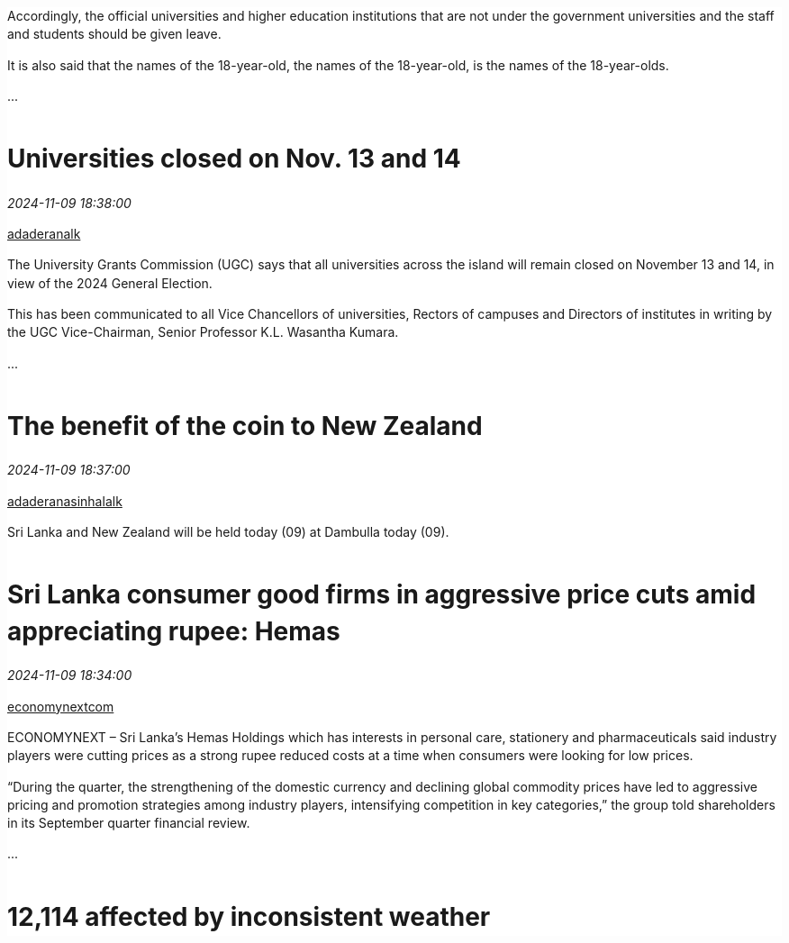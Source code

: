 Accordingly, the official universities and higher education institutions that are not under the government universities and the staff and students should be given leave.

It is also said that the names of the 18-year-old, the names of the 18-year-old, is the names of the 18-year-olds.

...



# Universities closed on Nov. 13 and 14

*2024-11-09 18:38:00*

[adaderanalk](https://www.adaderana.lk/news/103282/universities-closed-on-nov-13-and-14)

The University Grants Commission (UGC) says that all universities across the island will remain closed on November 13 and 14, in view of the 2024 General Election.

This has been communicated to all Vice Chancellors of universities, Rectors of campuses and Directors of institutes in writing by the UGC Vice-Chairman, Senior Professor K.L. Wasantha Kumara.

...



# The benefit of the coin to New Zealand

*2024-11-09 18:37:00*

[adaderanasinhalalk](http://sinhala.adaderana.lk/news/203079)

Sri Lanka and New Zealand will be held today (09) at Dambulla today (09).



# Sri Lanka consumer good firms in aggressive price cuts amid appreciating rupee: Hemas

*2024-11-09 18:34:00*

[economynextcom](https://economynext.com/sri-lanka-consumer-good-firms-in-aggressive-price-cuts-amid-appreciating-rupee-hemas-186707/)

ECONOMYNEXT – Sri Lanka’s Hemas Holdings which has interests in personal care, stationery and pharmaceuticals said industry players were cutting prices as a strong rupee reduced costs at a time when consumers were looking for low prices.

“During the quarter, the strengthening of the domestic currency and declining global commodity prices have led to aggressive pricing and promotion strategies among industry players, intensifying competition in key categories,” the group told shareholders in its September quarter financial review.

...



# 12,114 affected by inconsistent weather

